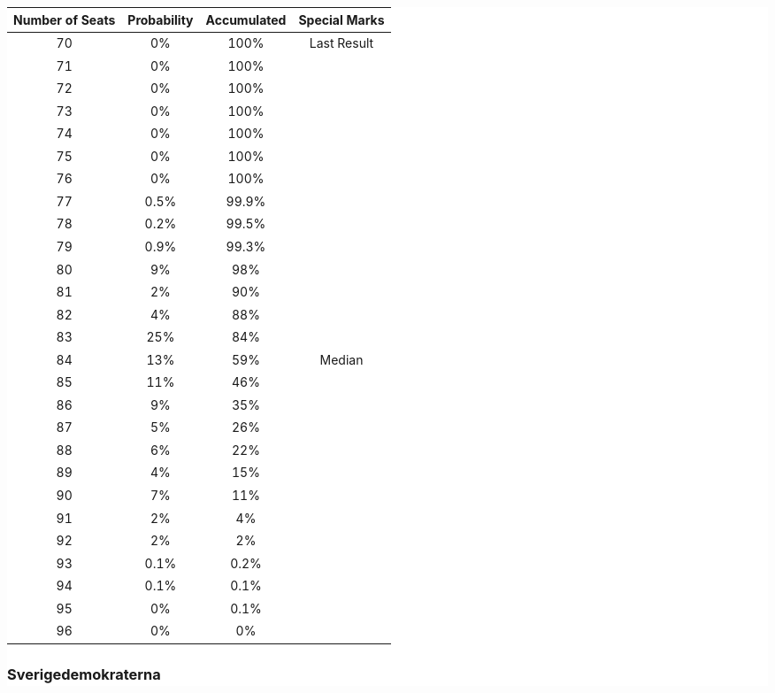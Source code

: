 | Number of Seats | Probability | Accumulated | Special Marks |
|:---------------:|:-----------:|:-----------:|:-------------:|
| 70 | 0% | 100% | Last Result |
| 71 | 0% | 100% |  |
| 72 | 0% | 100% |  |
| 73 | 0% | 100% |  |
| 74 | 0% | 100% |  |
| 75 | 0% | 100% |  |
| 76 | 0% | 100% |  |
| 77 | 0.5% | 99.9% |  |
| 78 | 0.2% | 99.5% |  |
| 79 | 0.9% | 99.3% |  |
| 80 | 9% | 98% |  |
| 81 | 2% | 90% |  |
| 82 | 4% | 88% |  |
| 83 | 25% | 84% |  |
| 84 | 13% | 59% | Median |
| 85 | 11% | 46% |  |
| 86 | 9% | 35% |  |
| 87 | 5% | 26% |  |
| 88 | 6% | 22% |  |
| 89 | 4% | 15% |  |
| 90 | 7% | 11% |  |
| 91 | 2% | 4% |  |
| 92 | 2% | 2% |  |
| 93 | 0.1% | 0.2% |  |
| 94 | 0.1% | 0.1% |  |
| 95 | 0% | 0.1% |  |
| 96 | 0% | 0% |  |

### Sverigedemokraterna
